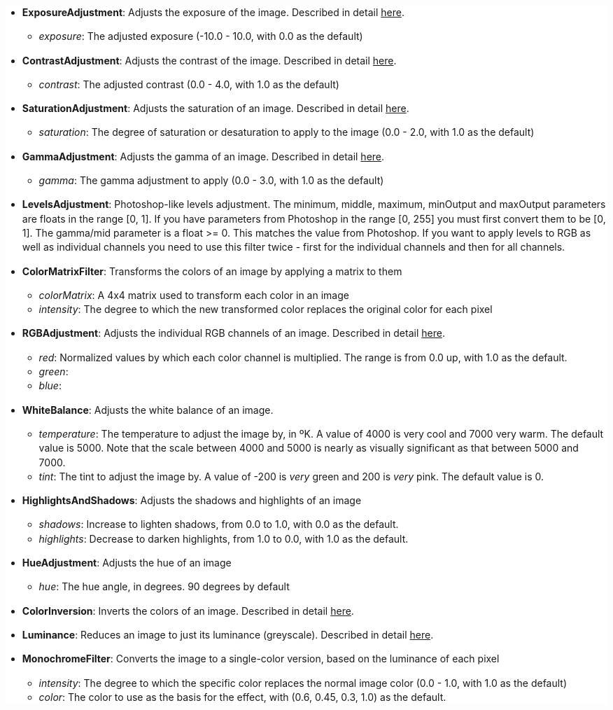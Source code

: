 - **ExposureAdjustment**: Adjusts the exposure of the image. Described in detail <a href="http://redqueengraphics.com/2018/07/29/metal-shaders-color-adjustments/">here</a>.
  - *exposure*: The adjusted exposure (-10.0 - 10.0, with 0.0 as the default)

- **ContrastAdjustment**: Adjusts the contrast of the image. Described in detail <a href="http://redqueengraphics.com/2018/07/29/metal-shaders-color-adjustments/">here</a>.
  - *contrast*: The adjusted contrast (0.0 - 4.0, with 1.0 as the default)

- **SaturationAdjustment**: Adjusts the saturation of an image. Described in detail <a href="http://redqueengraphics.com/2018/07/29/metal-shaders-color-adjustments/">here</a>.
  - *saturation*: The degree of saturation or desaturation to apply to the image (0.0 - 2.0, with 1.0 as the default)

- **GammaAdjustment**: Adjusts the gamma of an image. Described in detail <a href="http://redqueengraphics.com/2018/07/29/metal-shaders-color-adjustments/">here</a>.
  - *gamma*: The gamma adjustment to apply (0.0 - 3.0, with 1.0 as the default)

- **LevelsAdjustment**: Photoshop-like levels adjustment. The minimum, middle, maximum, minOutput and maxOutput parameters are floats in the range [0, 1]. If you have parameters from Photoshop in the range [0, 255] you must first convert them to be [0, 1]. The gamma/mid parameter is a float >= 0. This matches the value from Photoshop. If you want to apply levels to RGB as well as individual channels you need to use this filter twice - first for the individual channels and then for all channels.

- **ColorMatrixFilter**: Transforms the colors of an image by applying a matrix to them
  - *colorMatrix*: A 4x4 matrix used to transform each color in an image
  - *intensity*: The degree to which the new transformed color replaces the original color for each pixel

- **RGBAdjustment**: Adjusts the individual RGB channels of an image. Described in detail <a href="http://redqueengraphics.com/2018/07/29/metal-shaders-color-adjustments/">here</a>.
  - *red*: Normalized values by which each color channel is multiplied. The range is from 0.0 up, with 1.0 as the default.
  - *green*: 
  - *blue*:

- **WhiteBalance**: Adjusts the white balance of an image.
  - *temperature*: The temperature to adjust the image by, in ºK. A value of 4000 is very cool and 7000 very warm. The default value is 5000. Note that the scale between 4000 and 5000 is nearly as visually significant as that between 5000 and 7000.
  - *tint*: The tint to adjust the image by. A value of -200 is *very* green and 200 is *very* pink. The default value is 0.  

- **HighlightsAndShadows**: Adjusts the shadows and highlights of an image
  - *shadows*: Increase to lighten shadows, from 0.0 to 1.0, with 0.0 as the default.
  - *highlights*: Decrease to darken highlights, from 1.0 to 0.0, with 1.0 as the default.

- **HueAdjustment**: Adjusts the hue of an image
  - *hue*: The hue angle, in degrees. 90 degrees by default

- **ColorInversion**: Inverts the colors of an image. Described in detail <a href="http://redqueengraphics.com/2018/07/15/metal-shaders-color-inversion/">here</a>.

- **Luminance**: Reduces an image to just its luminance (greyscale). Described in detail <a href="http://redqueengraphics.com/2018/07/26/metal-shaders-luminance/">here</a>.

- **MonochromeFilter**: Converts the image to a single-color version, based on the luminance of each pixel
  - *intensity*: The degree to which the specific color replaces the normal image color (0.0 - 1.0, with 1.0 as the default)
  - *color*: The color to use as the basis for the effect, with (0.6, 0.45, 0.3, 1.0) as the default.
